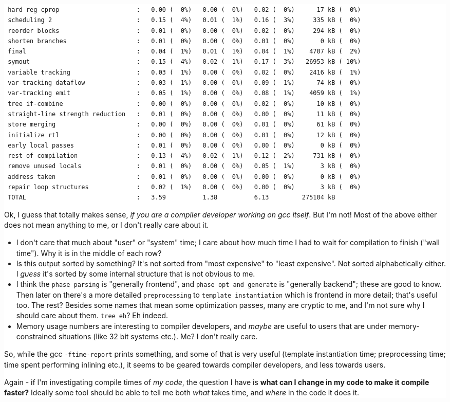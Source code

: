 ```txt
 hard reg cprop                     :   0.00 (  0%)   0.00 (  0%)   0.02 (  0%)      17 kB (  0%)
 scheduling 2                       :   0.15 (  4%)   0.01 (  1%)   0.16 (  3%)     335 kB (  0%)
 reorder blocks                     :   0.01 (  0%)   0.00 (  0%)   0.02 (  0%)     294 kB (  0%)
 shorten branches                   :   0.01 (  0%)   0.00 (  0%)   0.01 (  0%)       0 kB (  0%)
 final                              :   0.04 (  1%)   0.01 (  1%)   0.04 (  1%)    4707 kB (  2%)
 symout                             :   0.15 (  4%)   0.02 (  1%)   0.17 (  3%)   26953 kB ( 10%)
 variable tracking                  :   0.03 (  1%)   0.00 (  0%)   0.02 (  0%)    2416 kB (  1%)
 var-tracking dataflow              :   0.03 (  1%)   0.00 (  0%)   0.09 (  1%)      74 kB (  0%)
 var-tracking emit                  :   0.05 (  1%)   0.00 (  0%)   0.08 (  1%)    4059 kB (  1%)
 tree if-combine                    :   0.00 (  0%)   0.00 (  0%)   0.02 (  0%)      10 kB (  0%)
 straight-line strength reduction   :   0.01 (  0%)   0.00 (  0%)   0.00 (  0%)      11 kB (  0%)
 store merging                      :   0.00 (  0%)   0.00 (  0%)   0.01 (  0%)      61 kB (  0%)
 initialize rtl                     :   0.00 (  0%)   0.00 (  0%)   0.01 (  0%)      12 kB (  0%)
 early local passes                 :   0.01 (  0%)   0.00 (  0%)   0.00 (  0%)       0 kB (  0%)
 rest of compilation                :   0.13 (  4%)   0.02 (  1%)   0.12 (  2%)     731 kB (  0%)
 remove unused locals               :   0.01 (  0%)   0.00 (  0%)   0.05 (  1%)       3 kB (  0%)
 address taken                      :   0.01 (  0%)   0.00 (  0%)   0.00 (  0%)       0 kB (  0%)
 repair loop structures             :   0.02 (  1%)   0.00 (  0%)   0.00 (  0%)       3 kB (  0%)
 TOTAL                              :   3.59          1.38          6.13         275104 kB
```

Ok, I guess that totally makes sense, *if you are a compiler developer working on gcc itself*. But I'm not! Most of
the above either does not mean anything to me, or I don't really care about it.

* I don't care that much about "user" or "system" time; I care about how much time I had to wait for compilation
  to finish ("wall time"). Why it is in the middle of each row?
* Is this output sorted by something? It's not sorted from "most expensive" to "least expensive". Not sorted
  alphabetically either. I *guess* it's sorted by some internal structure that is not obvious to me.
* I think the `phase parsing` is "generally frontend", and `phase opt and generate` is "generally backend"; these are good to know.
  Then later on there's a more detailed `preprocessing` to `template instantiation` which is frontend in more detail;
  that's useful too. The rest? Besides some names that mean some optimization passes, many are cryptic to me, and I'm
  not sure why I should care about them. `tree eh`? Eh indeed.
* Memory usage numbers are interesting to compiler developers, and *maybe* are useful to users that are under memory-constrained
  situations (like 32 bit systems etc.). Me? I don't really care.

So, while the gcc `-ftime-report` prints something, and some of that is very useful (template instantiation time; preprocessing time;
time spent performing inlining etc.), it seems to be geared towards compiler developers, and less towards users.

Again - if I'm investigating compile times of *my code*, the question I have is **what can I change in my code to make it compile faster?**
Ideally some tool should be able to tell me both *what* takes time, and *where* in the code it does it.

